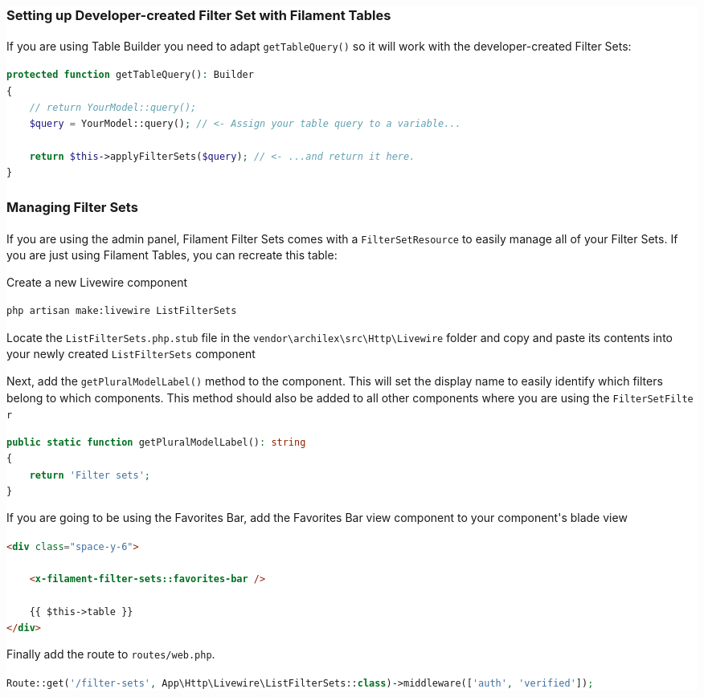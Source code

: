### Setting up Developer-created Filter Set with Filament Tables

If you are using Table Builder you need to adapt `getTableQuery()` so it will work with the developer-created Filter Sets:

```php
protected function getTableQuery(): Builder
{
    // return YourModel::query();
    $query = YourModel::query(); // <- Assign your table query to a variable...

    return $this->applyFilterSets($query); // <- ...and return it here.
}
```

### Managing Filter Sets
If you are using the admin panel, Filament Filter Sets comes with a `FilterSetResource` to easily manage all of your Filter Sets. If you are just using Filament Tables, you can recreate this table:

Create a new Livewire component

```bash
php artisan make:livewire ListFilterSets
```

Locate the `ListFilterSets.php.stub` file in the `vendor\archilex\src\Http\Livewire` folder and copy and paste its contents into your newly created `ListFilterSets` component

Next, add the `getPluralModelLabel()` method to the component. This will set the display name to easily identify which filters belong to which components. This method should also be added to all other components where you are using the `FilterSetFilter`

```php
public static function getPluralModelLabel(): string
{
    return 'Filter sets';
}
```

If you are going to be using the Favorites Bar, add the Favorites Bar view component to your component's blade view

```html
<div class="space-y-6">
    
    <x-filament-filter-sets::favorites-bar />

    {{ $this->table }}
</div>
```

Finally add the route to `routes/web.php`.
```php
Route::get('/filter-sets', App\Http\Livewire\ListFilterSets::class)->middleware(['auth', 'verified']);
```
